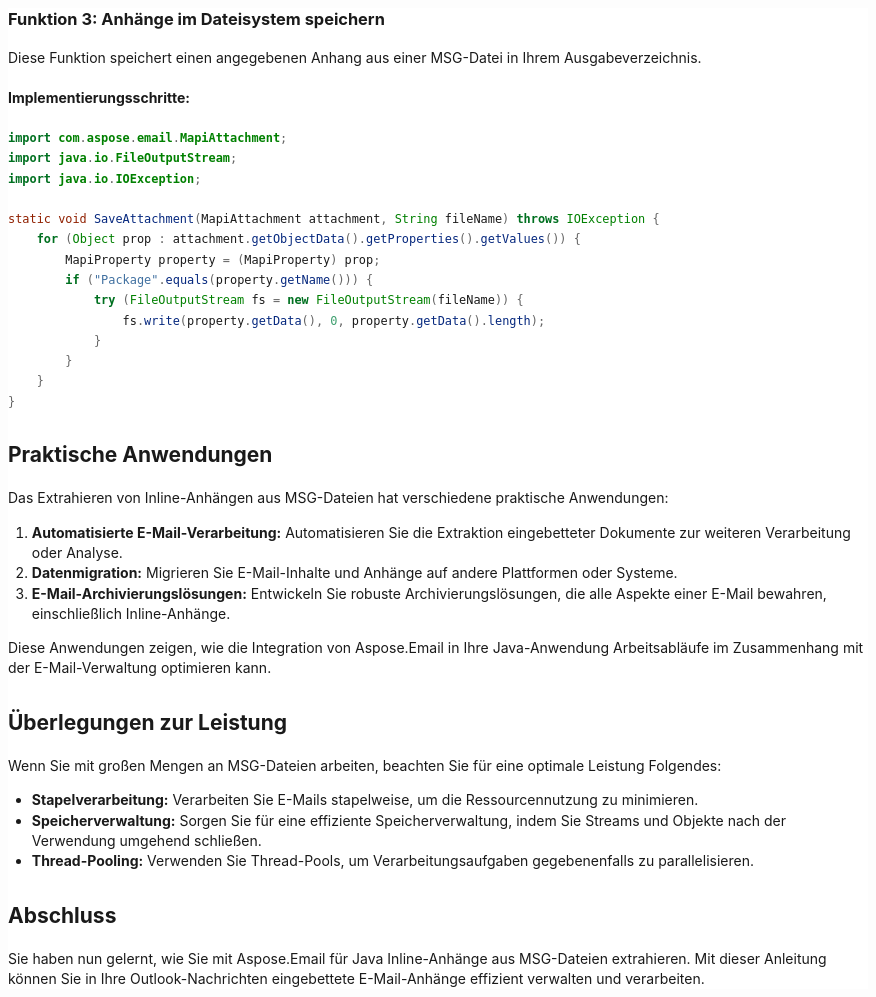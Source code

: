 ### Funktion 3: Anhänge im Dateisystem speichern

Diese Funktion speichert einen angegebenen Anhang aus einer MSG-Datei in Ihrem Ausgabeverzeichnis.

#### Implementierungsschritte:

```java
import com.aspose.email.MapiAttachment;
import java.io.FileOutputStream;
import java.io.IOException;

static void SaveAttachment(MapiAttachment attachment, String fileName) throws IOException {
    for (Object prop : attachment.getObjectData().getProperties().getValues()) {
        MapiProperty property = (MapiProperty) prop;
        if ("Package".equals(property.getName())) {
            try (FileOutputStream fs = new FileOutputStream(fileName)) {
                fs.write(property.getData(), 0, property.getData().length);
            }
        }
    }
}
```

## Praktische Anwendungen

Das Extrahieren von Inline-Anhängen aus MSG-Dateien hat verschiedene praktische Anwendungen:
1. **Automatisierte E-Mail-Verarbeitung:** Automatisieren Sie die Extraktion eingebetteter Dokumente zur weiteren Verarbeitung oder Analyse.
2. **Datenmigration:** Migrieren Sie E-Mail-Inhalte und Anhänge auf andere Plattformen oder Systeme.
3. **E-Mail-Archivierungslösungen:** Entwickeln Sie robuste Archivierungslösungen, die alle Aspekte einer E-Mail bewahren, einschließlich Inline-Anhänge.

Diese Anwendungen zeigen, wie die Integration von Aspose.Email in Ihre Java-Anwendung Arbeitsabläufe im Zusammenhang mit der E-Mail-Verwaltung optimieren kann.

## Überlegungen zur Leistung

Wenn Sie mit großen Mengen an MSG-Dateien arbeiten, beachten Sie für eine optimale Leistung Folgendes:
- **Stapelverarbeitung:** Verarbeiten Sie E-Mails stapelweise, um die Ressourcennutzung zu minimieren.
- **Speicherverwaltung:** Sorgen Sie für eine effiziente Speicherverwaltung, indem Sie Streams und Objekte nach der Verwendung umgehend schließen.
- **Thread-Pooling:** Verwenden Sie Thread-Pools, um Verarbeitungsaufgaben gegebenenfalls zu parallelisieren.

## Abschluss

Sie haben nun gelernt, wie Sie mit Aspose.Email für Java Inline-Anhänge aus MSG-Dateien extrahieren. Mit dieser Anleitung können Sie in Ihre Outlook-Nachrichten eingebettete E-Mail-Anhänge effizient verwalten und verarbeiten.
